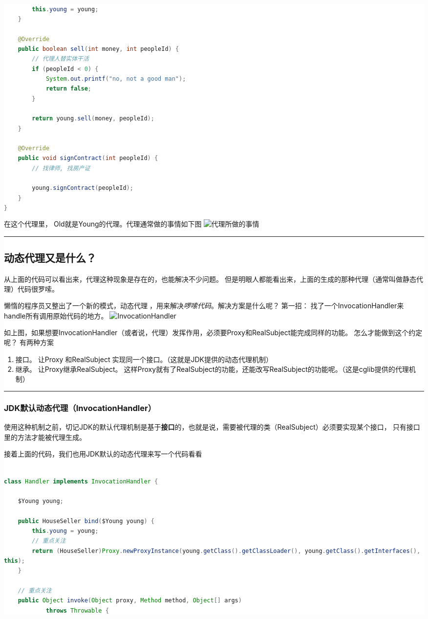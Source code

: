 ```java
        this.young = young;
    }

    @Override
    public boolean sell(int money, int peopleId) {
        // 代理人替实体干活
        if (peopleId < 0) {
            System.out.printf("no, not a good man");
            return false;
        }

        return young.sell(money, peopleId);
    }

    @Override
    public void signContract(int peopleId) {
        // 找律师, 找房产证

        young.signContract(peopleId);
    }
}

```

在这个代理里， Old就是Young的代理。代理通常做的事情如下图
![代理所做的事情](http://static.zybuluo.com/gambol/mbqa1aq4x6rmp9snudo1b471/43918004_9)

----
## 动态代理又是什么？

从上面的代码可以看出来，代理这种现象是存在的，也能解决不少问题。 但是明眼人都能看出来，上面的生成的那种代理（通常叫做静态代理）代码很罗嗦。

懒惰的程序员又整出了一个新的模式，动态代理 ，用来解决*啰嗦代码*。解决方案是什么呢？ 
第一招： 找了一个InvocationHandler来handle所有调用原始代码的地方。 
![InvocationHandler](http://static.zybuluo.com/gambol/v3zc4i205275a7rxsp3x02jl/43918004_10)

如上图，如果想要InvocationHandler（或者说，代理）发挥作用，必须要Proxy和RealSubject能完成同样的功能。 怎么才能做到这个约定呢？ 有两种方案

1. 接口。 让Proxy 和RealSubject 实现同一个接口。（这就是JDK提供的动态代理机制）
2. 继承。 让Proxy继承RealSubject。 这样Proxy就有了RealSubject的功能，还能改写RealSubject的功能呢。（这是cglib提供的代理机制）

----

### JDK默认动态代理（InvocationHandler）

使用这种机制之前，切记JDK的默认代理机制是基于**接口**的，也就是说，需要被代理的类（RealSubject）必须要实现某个接口， 只有接口里的方法才能被代理生成。

接着上面的代码，我们也用JDK默认的动态代理来写一个代码看看

```JAVA

class Handler implements InvocationHandler {

    $Young young;

    public HouseSeller bind($Young young) {
        this.young = young;
        // 重点关注
        return (HouseSeller)Proxy.newProxyInstance(young.getClass().getClassLoader(), young.getClass().getInterfaces(), this);
    }

    // 重点关注
    public Object invoke(Object proxy, Method method, Object[] args)
            throws Throwable {
```